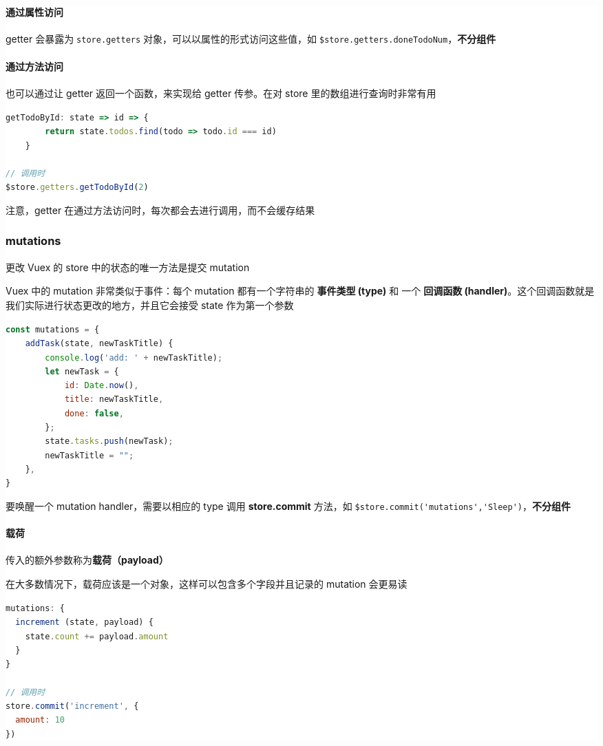 #### 通过属性访问

getter 会暴露为 `store.getters` 对象，可以以属性的形式访问这些值，如 `$store.getters.doneTodoNum`，**不分组件**

#### 通过方法访问

也可以通过让 getter 返回一个函数，来实现给 getter 传参。在对 store 里的数组进行查询时非常有用

```javascript
getTodoById: state => id => {
        return state.todos.find(todo => todo.id === id)
    }

// 调用时
$store.getters.getTodoById(2)
```



注意，getter 在通过方法访问时，每次都会去进行调用，而不会缓存结果

### mutations

更改 Vuex 的 store 中的状态的唯一方法是提交 mutation

Vuex 中的 mutation 非常类似于事件：每个 mutation 都有一个字符串的 **事件类型 (type)** 和 一个 **回调函数 (handler)**。这个回调函数就是我们实际进行状态更改的地方，并且它会接受 state 作为第一个参数

```javascript
const mutations = {
    addTask(state, newTaskTitle) {
        console.log('add: ' + newTaskTitle);
        let newTask = {
            id: Date.now(),
            title: newTaskTitle,
            done: false,
        };
        state.tasks.push(newTask);
        newTaskTitle = "";
    },
}
```

要唤醒一个 mutation handler，需要以相应的 type 调用 **store.commit** 方法，如 `$store.commit('mutations','Sleep')`，**不分组件**

#### 载荷

传入的额外参数称为**载荷（payload）**

在大多数情况下，载荷应该是一个对象，这样可以包含多个字段并且记录的 mutation 会更易读

```javascript
mutations: {
  increment (state, payload) {
    state.count += payload.amount
  }
}

// 调用时
store.commit('increment', {
  amount: 10
})
```
